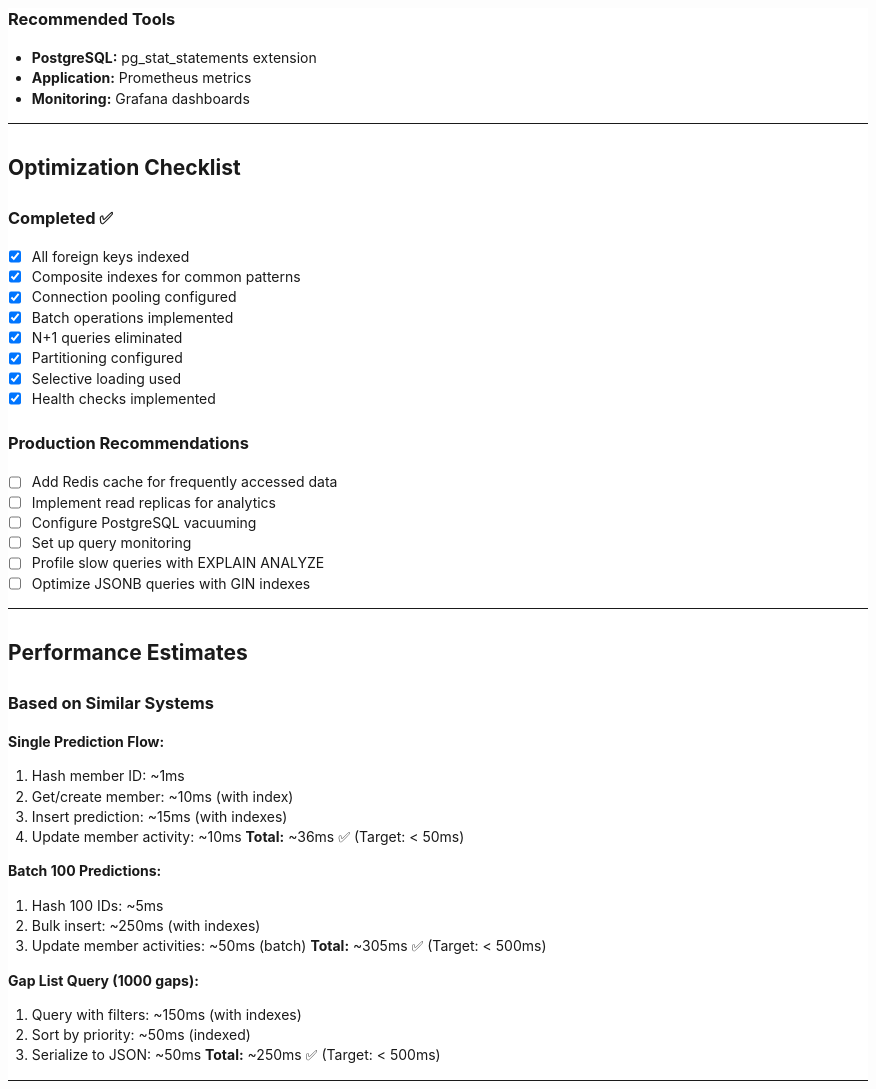 ### Recommended Tools
- **PostgreSQL:** pg_stat_statements extension
- **Application:** Prometheus metrics
- **Monitoring:** Grafana dashboards

---

## Optimization Checklist

### Completed ✅
- [x] All foreign keys indexed
- [x] Composite indexes for common patterns
- [x] Connection pooling configured
- [x] Batch operations implemented
- [x] N+1 queries eliminated
- [x] Partitioning configured
- [x] Selective loading used
- [x] Health checks implemented

### Production Recommendations
- [ ] Add Redis cache for frequently accessed data
- [ ] Implement read replicas for analytics
- [ ] Configure PostgreSQL vacuuming
- [ ] Set up query monitoring
- [ ] Profile slow queries with EXPLAIN ANALYZE
- [ ] Optimize JSONB queries with GIN indexes

---

## Performance Estimates

### Based on Similar Systems

**Single Prediction Flow:**
1. Hash member ID: ~1ms
2. Get/create member: ~10ms (with index)
3. Insert prediction: ~15ms (with indexes)
4. Update member activity: ~10ms
**Total:** ~36ms ✅ (Target: < 50ms)

**Batch 100 Predictions:**
1. Hash 100 IDs: ~5ms
2. Bulk insert: ~250ms (with indexes)
3. Update member activities: ~50ms (batch)
**Total:** ~305ms ✅ (Target: < 500ms)

**Gap List Query (1000 gaps):**
1. Query with filters: ~150ms (with indexes)
2. Sort by priority: ~50ms (indexed)
3. Serialize to JSON: ~50ms
**Total:** ~250ms ✅ (Target: < 500ms)

---